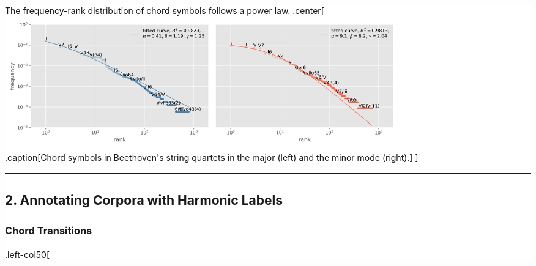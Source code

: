 The frequency-rank distribution of chord symbols follows a power law.
.center[
  <img src="img/ABC_zipf_mandelbrot.png" width=75%><br />
  .caption[Chord symbols in Beethoven's string quartets in the major (left) and the minor mode (right).]
]


---
## 2. Annotating Corpora with Harmonic Labels
### Chord Transitions

.left-col50[